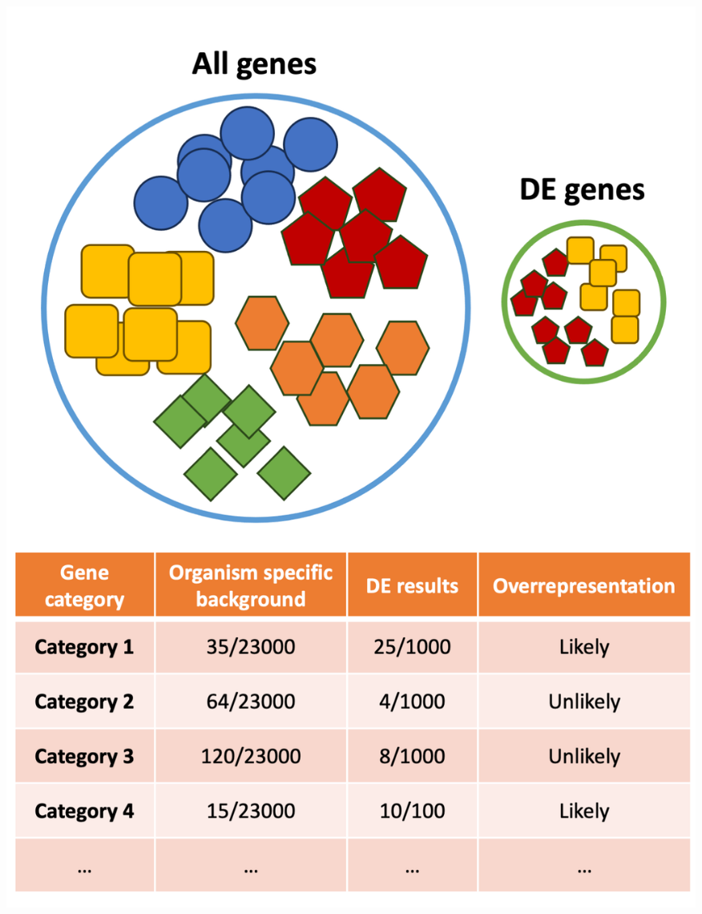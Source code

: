 <img src="./img/08b_FA_overrepresentation/gene_sets.png" width="1440" style="display: block; margin: auto;" />

<img src="./img/08b_FA_overrepresentation/overrepresentation_sets.png" width="1440" style="display: block; margin: auto;" />
